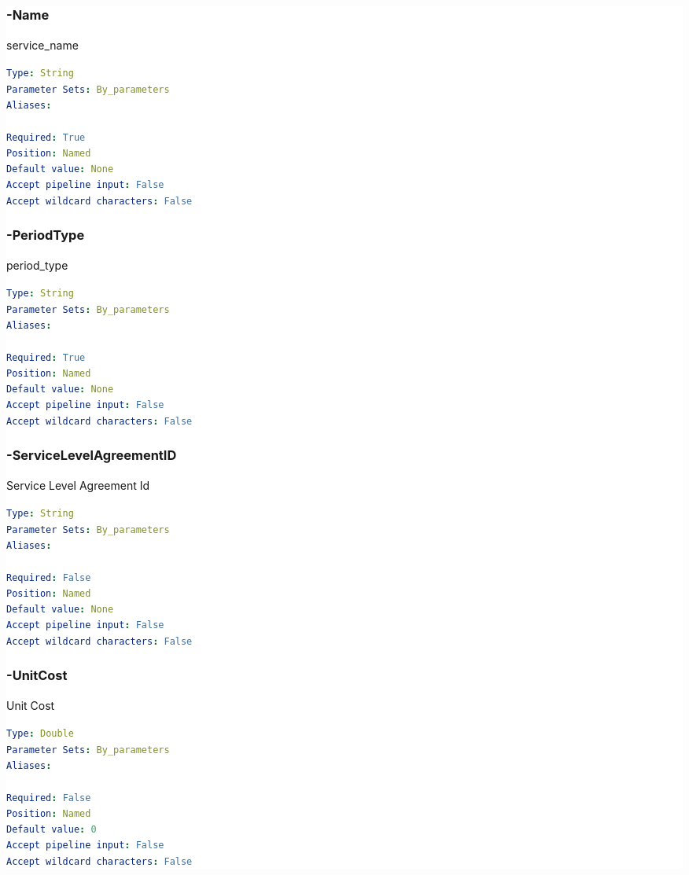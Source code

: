 ### -Name
service_name

```yaml
Type: String
Parameter Sets: By_parameters
Aliases:

Required: True
Position: Named
Default value: None
Accept pipeline input: False
Accept wildcard characters: False
```

### -PeriodType
period_type

```yaml
Type: String
Parameter Sets: By_parameters
Aliases:

Required: True
Position: Named
Default value: None
Accept pipeline input: False
Accept wildcard characters: False
```

### -ServiceLevelAgreementID
Service Level Agreement Id

```yaml
Type: String
Parameter Sets: By_parameters
Aliases:

Required: False
Position: Named
Default value: None
Accept pipeline input: False
Accept wildcard characters: False
```

### -UnitCost
Unit Cost

```yaml
Type: Double
Parameter Sets: By_parameters
Aliases:

Required: False
Position: Named
Default value: 0
Accept pipeline input: False
Accept wildcard characters: False
```
